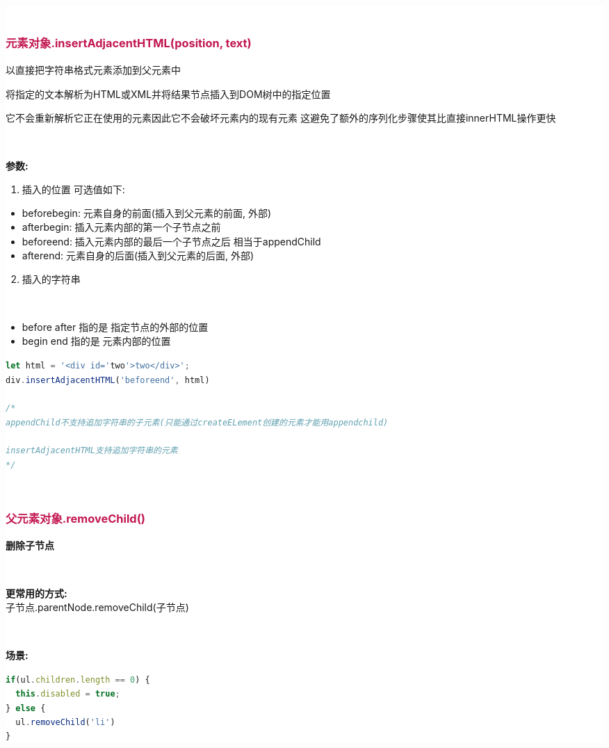 <br>

### **<font color="#C2185">元素对象.insertAdjacentHTML(position, text)</font>**
以直接把字符串格式元素添加到父元素中

将指定的文本解析为HTML或XML并将结果节点插入到DOM树中的指定位置

它不会重新解析它正在使用的元素因此它不会破坏元素内的现有元素 这避免了额外的序列化步骤使其比直接innerHTML操作更快 

<br>

**参数:**  
1. 插入的位置 可选值如下:
  - beforebegin: 元素自身的前面(插入到父元素的前面, 外部)
  - afterbegin: 插入元素内部的第一个子节点之前
  - beforeend: 插入元素内部的最后一个子节点之后 相当于appendChild
  - afterend: 元素自身的后面(插入到父元素的后面, 外部)

2. 插入的字符串

<br>

- before after 指的是 指定节点的外部的位置
- begin end 指的是 元素内部的位置

```js
let html = '<div id='two'>two</div>';
div.insertAdjacentHTML('beforeend', html)

/*
appendChild不支持追加字符串的子元素(只能通过createELement创建的元素才能用appendchild) 
    
insertAdjacentHTML支持追加字符串的元素
*/
```


<br>

### **<font color="#C2185">父元素对象.removeChild()</font>**
**删除子节点**

<br>

**更常用的方式:**  
子节点.parentNode.removeChild(子节点)

<br>

**场景:**
```js
if(ul.children.length == 0) {
  this.disabled = true;
} else {
  ul.removeChild('li')
}
```
